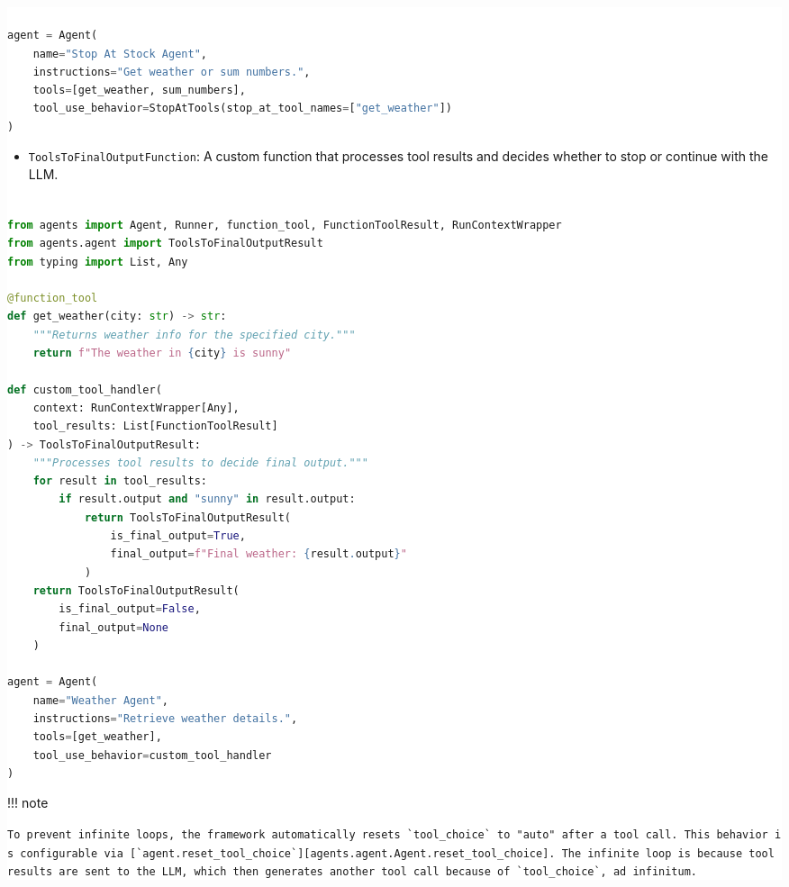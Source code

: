 ```python

agent = Agent(
    name="Stop At Stock Agent",
    instructions="Get weather or sum numbers.",
    tools=[get_weather, sum_numbers],
    tool_use_behavior=StopAtTools(stop_at_tool_names=["get_weather"])
)
```
- `ToolsToFinalOutputFunction`: A custom function that processes tool results and decides whether to stop or continue with the LLM.

```python

from agents import Agent, Runner, function_tool, FunctionToolResult, RunContextWrapper
from agents.agent import ToolsToFinalOutputResult
from typing import List, Any

@function_tool
def get_weather(city: str) -> str:
    """Returns weather info for the specified city."""
    return f"The weather in {city} is sunny"

def custom_tool_handler(
    context: RunContextWrapper[Any],
    tool_results: List[FunctionToolResult]
) -> ToolsToFinalOutputResult:
    """Processes tool results to decide final output."""
    for result in tool_results:
        if result.output and "sunny" in result.output:
            return ToolsToFinalOutputResult(
                is_final_output=True,
                final_output=f"Final weather: {result.output}"
            )
    return ToolsToFinalOutputResult(
        is_final_output=False,
        final_output=None
    )

agent = Agent(
    name="Weather Agent",
    instructions="Retrieve weather details.",
    tools=[get_weather],
    tool_use_behavior=custom_tool_handler
)

```

!!! note

    To prevent infinite loops, the framework automatically resets `tool_choice` to "auto" after a tool call. This behavior is configurable via [`agent.reset_tool_choice`][agents.agent.Agent.reset_tool_choice]. The infinite loop is because tool results are sent to the LLM, which then generates another tool call because of `tool_choice`, ad infinitum.

